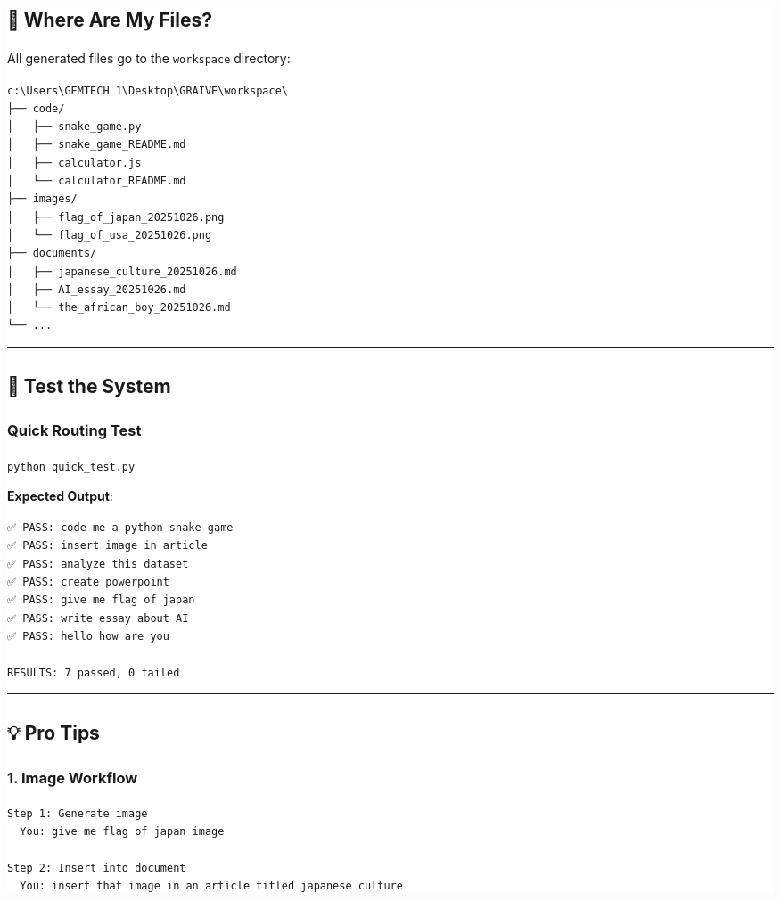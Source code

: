 
## 📁 Where Are My Files?

All generated files go to the `workspace` directory:

```
c:\Users\GEMTECH 1\Desktop\GRAIVE\workspace\
├── code/
│   ├── snake_game.py
│   ├── snake_game_README.md
│   ├── calculator.js
│   └── calculator_README.md
├── images/
│   ├── flag_of_japan_20251026.png
│   └── flag_of_usa_20251026.png
├── documents/
│   ├── japanese_culture_20251026.md
│   ├── AI_essay_20251026.md
│   └── the_african_boy_20251026.md
└── ...
```

---

## 🧪 Test the System

### Quick Routing Test
```bash
python quick_test.py
```
**Expected Output**:
```
✅ PASS: code me a python snake game
✅ PASS: insert image in article
✅ PASS: analyze this dataset
✅ PASS: create powerpoint
✅ PASS: give me flag of japan
✅ PASS: write essay about AI
✅ PASS: hello how are you

RESULTS: 7 passed, 0 failed
```

---

## 💡 Pro Tips

### 1. Image Workflow
```
Step 1: Generate image
  You: give me flag of japan image

Step 2: Insert into document
  You: insert that image in an article titled japanese culture
```
